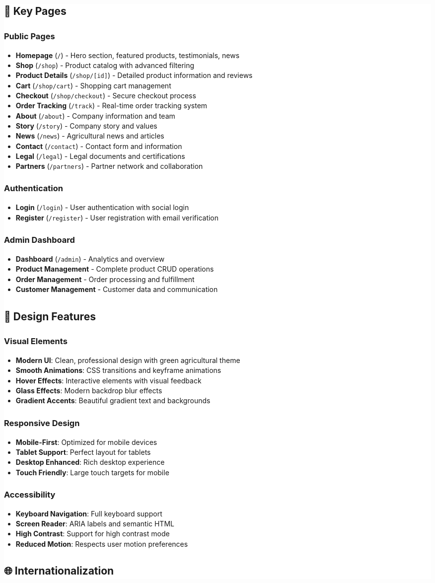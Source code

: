 ## 🎯 Key Pages

### Public Pages
- **Homepage** (`/`) - Hero section, featured products, testimonials, news
- **Shop** (`/shop`) - Product catalog with advanced filtering
- **Product Details** (`/shop/[id]`) - Detailed product information and reviews
- **Cart** (`/shop/cart`) - Shopping cart management
- **Checkout** (`/shop/checkout`) - Secure checkout process
- **Order Tracking** (`/track`) - Real-time order tracking system
- **About** (`/about`) - Company information and team
- **Story** (`/story`) - Company story and values
- **News** (`/news`) - Agricultural news and articles
- **Contact** (`/contact`) - Contact form and information
- **Legal** (`/legal`) - Legal documents and certifications
- **Partners** (`/partners`) - Partner network and collaboration

### Authentication
- **Login** (`/login`) - User authentication with social login
- **Register** (`/register`) - User registration with email verification

### Admin Dashboard
- **Dashboard** (`/admin`) - Analytics and overview
- **Product Management** - Complete product CRUD operations
- **Order Management** - Order processing and fulfillment
- **Customer Management** - Customer data and communication

## 🎨 Design Features

### Visual Elements
- **Modern UI**: Clean, professional design with green agricultural theme
- **Smooth Animations**: CSS transitions and keyframe animations
- **Hover Effects**: Interactive elements with visual feedback
- **Glass Effects**: Modern backdrop blur effects
- **Gradient Accents**: Beautiful gradient text and backgrounds

### Responsive Design
- **Mobile-First**: Optimized for mobile devices
- **Tablet Support**: Perfect layout for tablets
- **Desktop Enhanced**: Rich desktop experience
- **Touch Friendly**: Large touch targets for mobile

### Accessibility
- **Keyboard Navigation**: Full keyboard support
- **Screen Reader**: ARIA labels and semantic HTML
- **High Contrast**: Support for high contrast mode
- **Reduced Motion**: Respects user motion preferences

## 🌐 Internationalization
